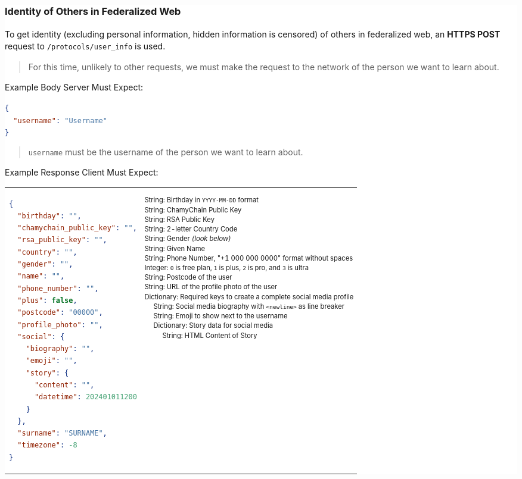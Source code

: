 ### Identity of Others in Federalized Web

To get identity (excluding personal information, hidden information is censored) of others in federalized web,
an **HTTPS POST** request to `/protocols/user_info` is used.

> For this time, unlikely to other requests, we must make the request to the network of the person we want to learn about.

Example Body Server Must Expect:
```json
{
  "username": "Username"
}
```

> `username` must be the username of the person we want to learn about.

Example Response Client Must Expect:

<table>
<tr>
<td>

```json
{
  "birthday": "",
  "chamychain_public_key": "",
  "rsa_public_key": "",
  "country": "",
  "gender": "",
  "name": "",
  "phone_number": "",
  "plus": false,
  "postcode": "00000",
  "profile_photo": "",
  "social": {
    "biography": "",
    "emoji": "",
    "story": {
      "content": "",
      "datetime": 202401011200
    }
  },
  "surname": "SURNAME",
  "timezone": -8
}
```

</td>
<td style="font-size:0.8em;">


String: Birthday in `YYYY-MM-DD` format<br>
String: ChamyChain Public Key<br>
String: RSA Public Key<br>
String: 2-letter Country Code<br>
String: Gender *(look below)*<br>
String: Given Name<br>
String: Phone Number, "+1 000 000 0000" format without spaces<br>
Integer: `0` is free plan, `1` is plus, `2` is pro, and `3` is ultra<br>
String: Postcode of the user<br>
String: URL of the profile photo of the user<br>
Dictionary: Required keys to create a complete social media profile<br>
&nbsp;&nbsp;&nbsp;&nbsp;&nbsp;String: Social media biography with `<newline>` as line breaker<br>
&nbsp;&nbsp;&nbsp;&nbsp;&nbsp;String: Emoji to show next to the username<br>
&nbsp;&nbsp;&nbsp;&nbsp;&nbsp;Dictionary: Story data for social media<br>
&nbsp;&nbsp;&nbsp;&nbsp;&nbsp;&nbsp;&nbsp;&nbsp;&nbsp;&nbsp;String: HTML Content of Story<br>